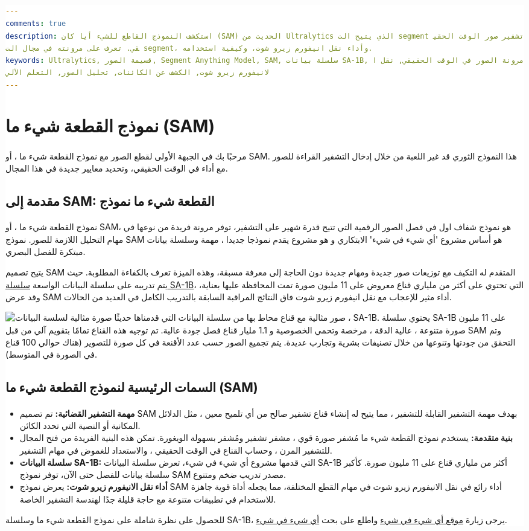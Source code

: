 ```yaml
---
comments: true
description: استكشف النموذج القاطع للشيء أيا كان (SAM) الحديث من Ultralytics الذي يتيح الت segment تشفير صور الوقت الحقيقي. تعرف على مرونته في مجال الت segment، وأداء نقل انيفورم زيرو شوت، وكيفية استخدامه.
keywords: Ultralytics, قسيمة الصور, Segment Anything Model, SAM, سلسلة بيانات SA-1B, مرونة الصور في الوقت الحقيقي, نقل الانيفورم زيرو شوت, الكشف عن الكائنات, تحليل الصور, التعلم الآلي
---
```


# نموذج القطعة شيء ما (SAM)

مرحبًا بك في الجبهة الأولى لقطع الصور مع نموذج القطعة شيء ما ، أو SAM. هذا النموذج الثوري قد غير اللعبة من خلال إدخال التشفير القراءة للصور مع أداء في الوقت الحقيقي، وتحديد معايير جديدة في هذا المجال.

## مقدمة إلى SAM: القطعة شيء ما نموذج

نموذج القطعة شيء ما ، أو SAM، هو نموذج شفاف اول في فصل الصور الرقمية التي تتيح قدرة شهير على التشفير، توفر مرونة فريدة من نوعها في مهام التحليل اللازمة للصور. نموذج SAM هو أساس مشروع 'أي شيء في شيء' الابتكاري و هو مشروع يقدم نموذجا جديدا ، مهمة وسلسلة بيانات مبتكرة للفصل البصري.

يتيح تصميم SAM المتقدم له التكيف مع توزيعات صور جديدة ومهام جديدة دون الحاجة إلى معرفة مسبقة، وهذه الميزة تعرف بالكفاءة المطلوبة. حيث يتم تدريبه على سلسلة البيانات الواسعة [سلسلة SA-1B](https://ai.facebook.com/datasets/segment-anything/)، التي تحتوي على أكثر من ملياري قناع معروض على 11 مليون صورة تمت المحافظة عليها بعناية، وقد عرض SAM أداء مثير للإعجاب مع نقل انيفورم زيرو شوت فاق النتائج المراقبة السابقة بالتدريب الكامل في العديد من الحالات.

![صورة مثالية لسلسة البيانات](https://user-images.githubusercontent.com/26833433/238056229-0e8ffbeb-f81a-477e-a490-aff3d82fd8ce.jpg)
صور مثالية مع قناع محاط بها من سلسلة البيانات التي قدمناها حديثًا ، SA-1B. يحتوي سلسلة SA-1B على 11 مليون صورة متنوعة ، عالية الدقة ، مرخصة وتحمي الخصوصية و 1.1 مليار قناع فصل جودة عالية. تم توجيه هذه القناع تمامًا بتقويم آلي من قبل SAM وتم التحقق من جودتها وتنوعها من خلال تصنيفات بشرية وتجارب عديدة. يتم تجميع الصور حسب عدد الأقنعة في كل صورة للتصوير (هناك حوالي 100 قناع في الصورة في المتوسط).

## السمات الرئيسية لنموذج القطعة شيء ما (SAM)

- **مهمة التشفير القضائية:** تم تصميم SAM بهدف مهمة التشفير القابلة للتشفير ، مما يتيح له إنشاء قناع تشفير صالح من أي تلميح معين ، مثل الدلائل المكانية أو النصية التي تحدد الكائن.
- **بنية متقدمة:** يستخدم نموذج القطعة شيء ما مُشفر صورة قوي ، مشفر تشفير ومُشفر بسهولة الويغورة. تمكن هذه البنية الفريدة من فتح المجال للتشفير المرن ، وحساب القناع في الوقت الحقيقي ، والاستعداد للغموض في مهام التشفير.
- **سلسلة البيانات SA-1B:** التي قدمها مشروع أي شيء في شيء، تعرض سلسلة البيانات SA-1B أكثر من ملياري قناع على 11 مليون صورة. كأكبر سلسلة بيانات للفصل حتى الآن، توفر نموذج SAM مصدر تدريب ضخم ومتنوع.
- **أداء نقل الانيفورم زيرو شوت:** يعرض نموذج SAM أداء رائع في نقل الانيفورم زيرو شوت في مهام القطع المختلفة، مما يجعله أداة قوية جاهزة للاستخدام في تطبيقات متنوعة مع حاجة قليلة جدًا لهندسة التشفير الخاصة.

للحصول على نظرة شاملة على نموذج القطعة شيء ما وسلسلة SA-1B، يرجى زيارة [موقع أي شيء في شيء](https://segment-anything.com) واطلع على بحث [أي شيء في شيء](https://arxiv.org/abs/2304.02643).
